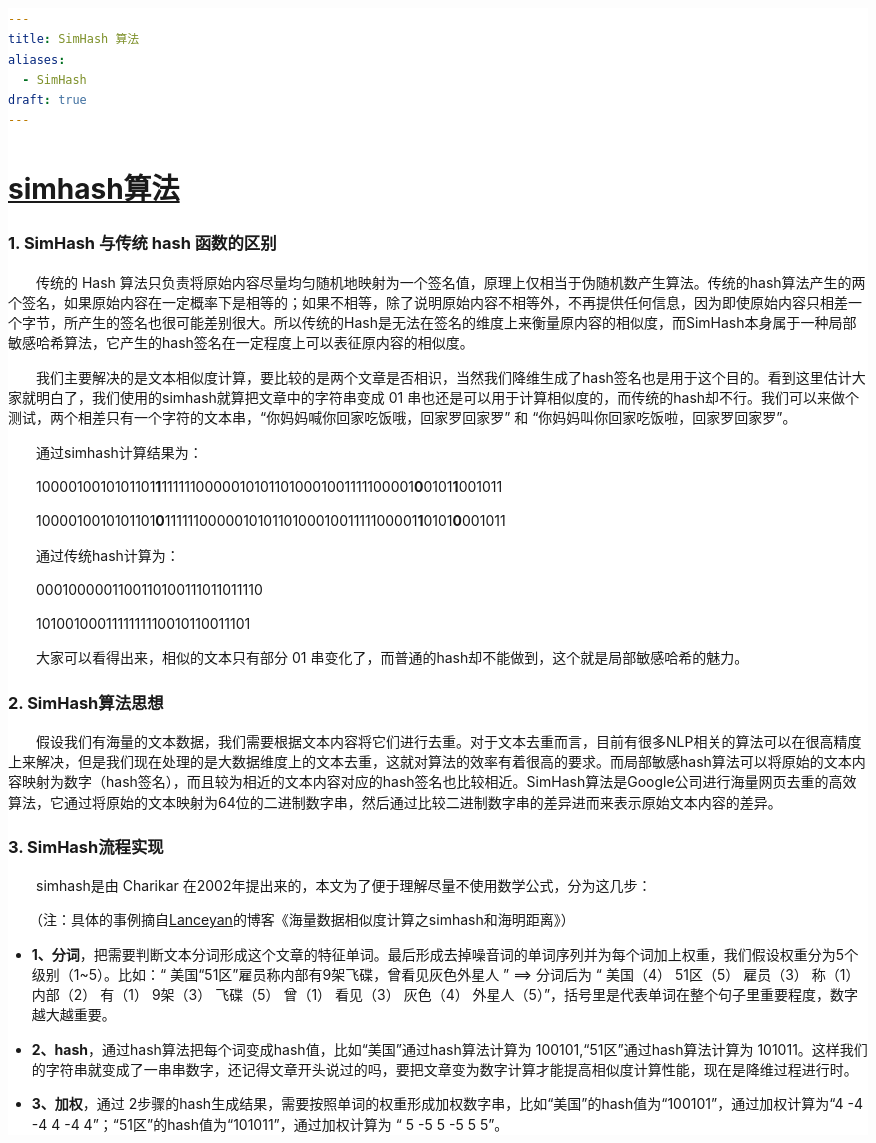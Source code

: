 ```yaml
---
title: SimHash 算法
aliases:
  - SimHash
draft: true
---
```

# [simhash算法](https://www.cnblogs.com/sddai/p/10088007.html)

### 1. SimHash 与传统 hash 函数的区别

　　传统的 Hash 算法只负责将原始内容尽量均匀随机地映射为一个签名值，原理上仅相当于伪随机数产生算法。传统的hash算法产生的两个签名，如果原始内容在一定概率下是相等的；如果不相等，除了说明原始内容不相等外，不再提供任何信息，因为即使原始内容只相差一个字节，所产生的签名也很可能差别很大。所以传统的Hash是无法在签名的维度上来衡量原内容的相似度，而SimHash本身属于一种局部敏感哈希算法，它产生的hash签名在一定程度上可以表征原内容的相似度。

　　我们主要解决的是文本相似度计算，要比较的是两个文章是否相识，当然我们降维生成了hash签名也是用于这个目的。看到这里估计大家就明白了，我们使用的simhash就算把文章中的字符串变成 01 串也还是可以用于计算相似度的，而传统的hash却不行。我们可以来做个测试，两个相差只有一个字符的文本串，“你妈妈喊你回家吃饭哦，回家罗回家罗” 和 “你妈妈叫你回家吃饭啦，回家罗回家罗”。

　　通过simhash计算结果为：

　　1000010010101101**1**11111100000101011010001001111100001**0**0101**1**001011

　　1000010010101101**0**11111100000101011010001001111100001**1**0101**0**001011

　　通过传统hash计算为：

　　0001000001100110100111011011110

　　1010010001111111110010110011101

　　大家可以看得出来，相似的文本只有部分 01 串变化了，而普通的hash却不能做到，这个就是局部敏感哈希的魅力。

### 2. SimHash算法思想

　　假设我们有海量的文本数据，我们需要根据文本内容将它们进行去重。对于文本去重而言，目前有很多NLP相关的算法可以在很高精度上来解决，但是我们现在处理的是大数据维度上的文本去重，这就对算法的效率有着很高的要求。而局部敏感hash算法可以将原始的文本内容映射为数字（hash签名），而且较为相近的文本内容对应的hash签名也比较相近。SimHash算法是Google公司进行海量网页去重的高效算法，它通过将原始的文本映射为64位的二进制数字串，然后通过比较二进制数字串的差异进而来表示原始文本内容的差异。

[](http://www.cnblogs.com/maybe2030/p/5203186.html#_labelTop)

### 3. SimHash流程实现

　　simhash是由 Charikar 在2002年提出来的，本文为了便于理解尽量不使用数学公式，分为这几步：

　　（注：具体的事例摘自[Lanceyan](http://www.lanceyan.com/)的博客《海量数据相似度计算之simhash和海明距离》）

- **1、分词**，把需要判断文本分词形成这个文章的特征单词。最后形成去掉噪音词的单词序列并为每个词加上权重，我们假设权重分为5个级别（1~5）。比如：“ 美国“51区”雇员称内部有9架飞碟，曾看见灰色外星人 ” ==> 分词后为 “ 美国（4） 51区（5） 雇员（3） 称（1） 内部（2） 有（1） 9架（3） 飞碟（5） 曾（1） 看见（3） 灰色（4） 外星人（5）”，括号里是代表单词在整个句子里重要程度，数字越大越重要。
    
- **2、hash**，通过hash算法把每个词变成hash值，比如“美国”通过hash算法计算为 100101,“51区”通过hash算法计算为 101011。这样我们的字符串就变成了一串串数字，还记得文章开头说过的吗，要把文章变为数字计算才能提高相似度计算性能，现在是降维过程进行时。
    
- **3、加权**，通过 2步骤的hash生成结果，需要按照单词的权重形成加权数字串，比如“美国”的hash值为“100101”，通过加权计算为“4 -4 -4 4 -4 4”；“51区”的hash值为“101011”，通过加权计算为 “ 5 -5 5 -5 5 5”。
    